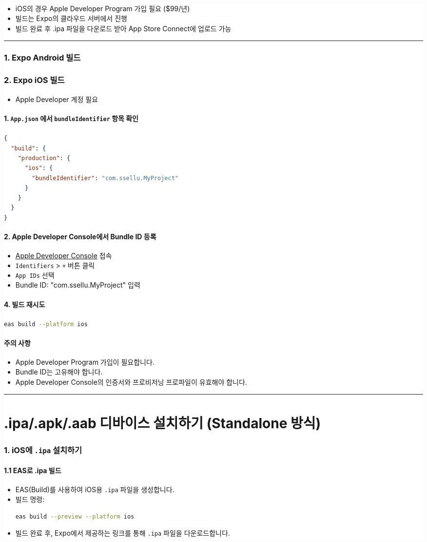- iOS의 경우 Apple Developer Program 가입 필요 ($99/년) 
- 빌드는 Expo의 클라우드 서버에서 진행
- 빌드 완료 후 .ipa 파일을 다운로드 받아 App Store Connect에 업로드 가능

---
### 1. Expo Android 빌드
### 2. Expo iOS 빌드 
- Apple Developer 계정 필요 
#### 1. `App.json` 에서 `bundleIdentifier` 항목 확인
  ```json
  {
    "build": {
      "production": {
        "ios": {
          "bundleIdentifier": "com.ssellu.MyProject"
        }
      }
    }
  }
  ```
#### 2. Apple Developer Console에서 Bundle ID 등록

- [Apple Developer Console](https://developer.apple.com/account/resources/identifiers/list) 접속
- `Identifiers` > `+` 버튼 클릭
- `App IDs` 선택
- Bundle ID: "com.ssellu.MyProject" 입력


#### 4. 빌드 재시도
```bash
eas build --platform ios
```
#### 주의 사항 
- Apple Developer Program 가입이 필요합니다.
- Bundle ID는 고유해야 합니다.
- Apple Developer Console의 인증서와 프로비저닝 프로파일이 유효해야 합니다.
---  
# .ipa/.apk/.aab 디바이스 설치하기 (Standalone 방식)

### 1. iOS에 `.ipa` 설치하기

#### **1.1 EAS로 .ipa 빌드**
- EAS(Build)를 사용하여 iOS용 `.ipa` 파일을 생성합니다.
- 빌드 명령:
  ```bash
  eas build --preview --platform ios
  ```
- 빌드 완료 후, Expo에서 제공하는 링크를 통해 `.ipa` 파일을 다운로드합니다.
